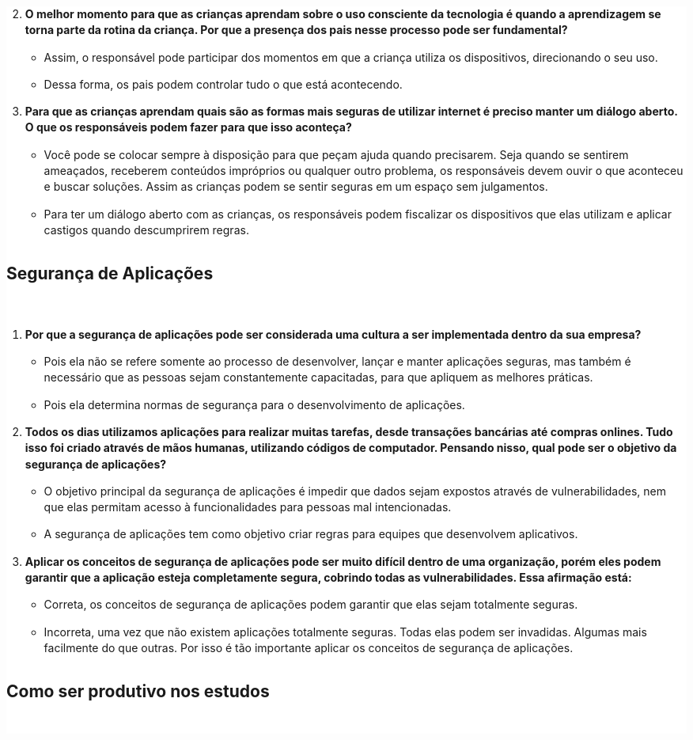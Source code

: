 
2. **O melhor momento para que as crianças aprendam sobre o uso consciente da tecnologia é quando a aprendizagem se torna parte da rotina da criança. Por que a presença dos pais nesse processo pode ser fundamental?**

   * Assim, o responsável pode participar dos momentos em que a criança utiliza os dispositivos, direcionando o seu uso.

   * Dessa forma, os pais podem controlar tudo o que está acontecendo.


3. **Para que as crianças aprendam quais são as formas mais seguras de utilizar internet é preciso manter um diálogo aberto. O que os responsáveis podem fazer para que isso aconteça?**

   * Você pode se colocar sempre à disposição para que peçam ajuda quando precisarem. Seja quando se sentirem ameaçados, receberem conteúdos impróprios ou qualquer outro problema, os responsáveis devem ouvir o que aconteceu e buscar soluções. Assim as crianças podem se sentir seguras em um espaço sem julgamentos.

   * Para ter um diálogo aberto com as crianças, os responsáveis podem fiscalizar os dispositivos que elas utilizam e aplicar castigos quando descumprirem regras.

## Segurança de Aplicações
<br>

1. **Por que a segurança de aplicações pode ser considerada uma cultura a ser implementada dentro da sua empresa?**

   * Pois ela não se refere somente ao processo de desenvolver, lançar e manter aplicações seguras, mas também é necessário que as pessoas sejam constantemente capacitadas, para que apliquem as melhores práticas.

   * Pois ela determina normas de segurança para o desenvolvimento de aplicações.


2. **Todos os dias utilizamos aplicações para realizar muitas tarefas, desde transações bancárias até compras onlines. Tudo isso foi criado através de mãos humanas, utilizando códigos de computador. Pensando nisso, qual pode ser o objetivo da segurança de aplicações?**

   * O objetivo principal da segurança de aplicações é impedir que dados sejam expostos através de vulnerabilidades, nem que elas permitam acesso à funcionalidades para pessoas mal intencionadas.

   * A segurança de aplicações tem como objetivo criar regras para equipes que desenvolvem aplicativos.


3. **Aplicar os conceitos de segurança de aplicações pode ser muito difícil dentro de uma organização, porém eles podem garantir que a aplicação esteja completamente segura, cobrindo todas as vulnerabilidades. Essa afirmação está:**

   * Correta, os conceitos de segurança de aplicações podem garantir que elas sejam totalmente seguras.

   * Incorreta, uma vez que não existem aplicações totalmente seguras. Todas elas podem ser invadidas. Algumas mais facilmente do que outras. Por isso é tão importante aplicar os conceitos de segurança de aplicações.

## Como ser produtivo nos estudos
<br>

